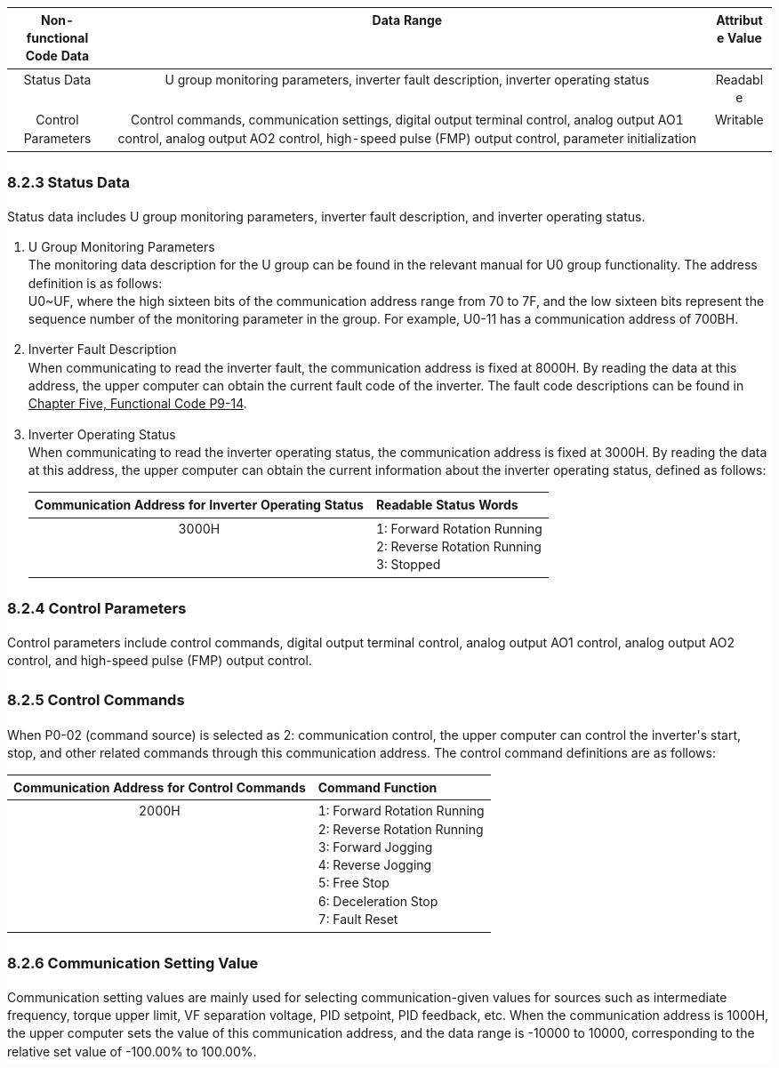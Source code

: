 | Non-functional Code Data | Data Range | Attribute Value |
|:------------------------:|:----------:|:---------------:|
| Status Data | U group monitoring parameters, inverter fault description, inverter operating status | Readable |
| Control Parameters | Control commands, communication settings, digital output terminal control, analog output AO1 control, analog output AO2 control, high-speed pulse (FMP) output control, parameter initialization | Writable |
 

### 8.2.3 Status Data

Status data includes U group monitoring parameters, inverter fault description, and inverter operating status.

1. U Group Monitoring Parameters  
   The monitoring data description for the U group can be found in the relevant manual for U0 group functionality. The address definition is as follows:  
   U0~UF, where the high sixteen bits of the communication address range from 70 to 7F, and the low sixteen bits represent the sequence number of the monitoring parameter in the group. For example, U0-11 has a communication address of 700BH.

2. Inverter Fault Description  
   When communicating to read the inverter fault, the communication address is fixed at 8000H. By reading the data at this address, the upper computer can obtain the current fault code of the inverter. The fault code descriptions can be found in [Chapter Five, Functional Code P9-14](/docs/functional-parameter-table/malfunction-and-protection/).

3. Inverter Operating Status  
   When communicating to read the inverter operating status, the communication address is fixed at 3000H. By reading the data at this address, the upper computer can obtain the current information about the inverter operating status, defined as follows:

   | Communication Address for Inverter Operating Status | Readable Status Words |
   |:----------------------------------------------------:|:-----------------------|
   | 3000H | 1: Forward Rotation Running </br> 2: Reverse Rotation Running </br> 3: Stopped |

### 8.2.4 Control Parameters

Control parameters include control commands, digital output terminal control, analog output AO1 control, analog output AO2 control, and high-speed pulse (FMP) output control.

### 8.2.5 Control Commands

When P0-02 (command source) is selected as 2: communication control, the upper computer can control the inverter's start, stop, and other related commands through this communication address. The control command definitions are as follows:

| Communication Address for Control Commands | Command Function |
|:------------------------------------------:|:-----------------|
| 2000H | 1: Forward Rotation Running </br> 2: Reverse Rotation Running </br> 3: Forward Jogging </br> 4: Reverse Jogging </br> 5: Free Stop </br> 6: Deceleration Stop </br> 7: Fault Reset |

### 8.2.6 Communication Setting Value

Communication setting values are mainly used for selecting communication-given values for sources such as intermediate frequency, torque upper limit, VF separation voltage, PID setpoint, PID feedback, etc. When the communication address is 1000H, the upper computer sets the value of this communication address, and the data range is -10000 to 10000, corresponding to the relative set value of -100.00% to 100.00%.
